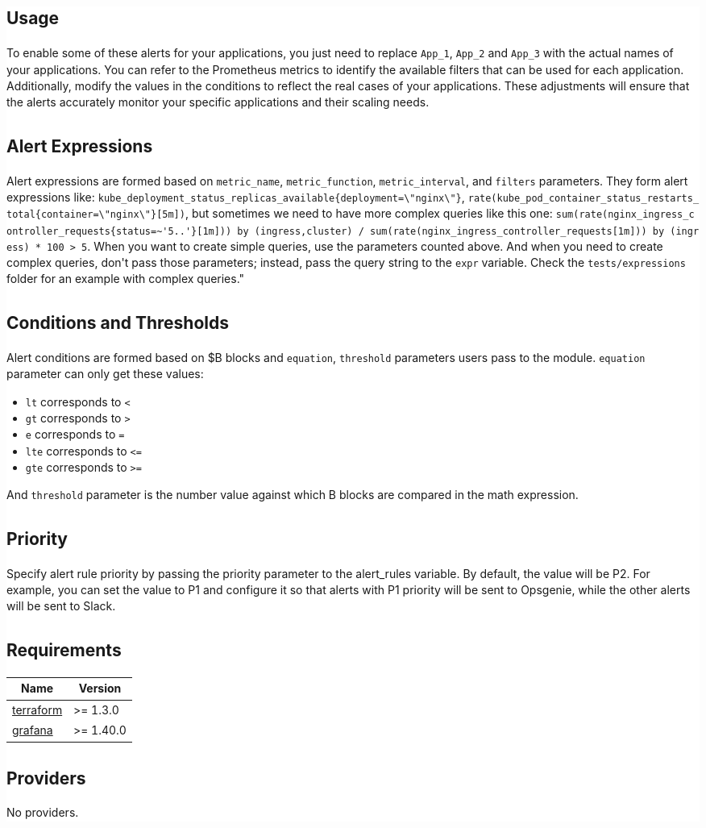 ## Usage
To enable some of these alerts for your applications, you just need to replace  `App_1`, `App_2` and `App_3` with the actual names of your applications. You can refer to the Prometheus metrics to identify the available filters that can be used for each application. Additionally, modify the values in the conditions to reflect the real cases of your applications. These adjustments will ensure that the alerts accurately monitor your specific applications and their scaling needs.

## Alert Expressions
Alert expressions are formed based on `metric_name`, `metric_function`, `metric_interval`, and `filters` parameters. They form alert expressions like: `kube_deployment_status_replicas_available{deployment=\"nginx\"}`, `rate(kube_pod_container_status_restarts_total{container=\"nginx\"}[5m])`, but sometimes we need to have more complex queries like this one: `sum(rate(nginx_ingress_controller_requests{status=~'5..'}[1m])) by (ingress,cluster) / sum(rate(nginx_ingress_controller_requests[1m])) by (ingress) * 100 > 5`.
When you want to create simple queries, use the parameters counted above. And when you need to create complex queries, don't pass those parameters; instead, pass the query string to the `expr` variable. Check the `tests/expressions` folder for an example with complex queries."

## Conditions and Thresholds
Alert conditions are formed based on $B blocks and `equation`, `threshold` parameters users pass to the module.
`equation` parameter can only get these values:
- `lt` corresponds to `<`
- `gt` corresponds to `>`
- `e` corresponds to `=`
- `lte` corresponds to `<=`
- `gte` corresponds to `>=`

And `threshold` parameter is the number value against which B blocks are compared in the math expression.

## Priority
Specify alert rule priority by passing the priority parameter to the alert_rules variable. By default, the value will be P2. For example, you can set the value to P1 and configure it so that alerts with P1 priority will be sent to Opsgenie, while the other alerts will be sent to Slack.


## Requirements

| Name | Version |
|------|---------|
| <a name="requirement_terraform"></a> [terraform](#requirement\_terraform) | >= 1.3.0 |
| <a name="requirement_grafana"></a> [grafana](#requirement\_grafana) | >= 1.40.0 |

## Providers

No providers.
